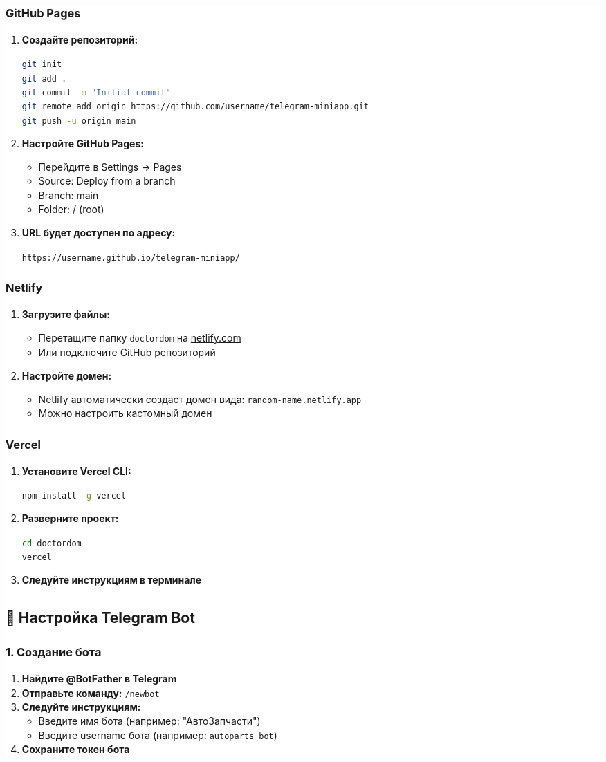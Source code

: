 ### GitHub Pages

1. **Создайте репозиторий:**
   ```bash
   git init
   git add .
   git commit -m "Initial commit"
   git remote add origin https://github.com/username/telegram-miniapp.git
   git push -u origin main
   ```

2. **Настройте GitHub Pages:**
   - Перейдите в Settings → Pages
   - Source: Deploy from a branch
   - Branch: main
   - Folder: / (root)

3. **URL будет доступен по адресу:**
   ```
   https://username.github.io/telegram-miniapp/
   ```

### Netlify

1. **Загрузите файлы:**
   - Перетащите папку `doctordom` на [netlify.com](https://netlify.com)
   - Или подключите GitHub репозиторий

2. **Настройте домен:**
   - Netlify автоматически создаст домен вида: `random-name.netlify.app`
   - Можно настроить кастомный домен

### Vercel

1. **Установите Vercel CLI:**
   ```bash
   npm install -g vercel
   ```

2. **Разверните проект:**
   ```bash
   cd doctordom
   vercel
   ```

3. **Следуйте инструкциям в терминале**

## 🤖 Настройка Telegram Bot

### 1. Создание бота

1. **Найдите @BotFather в Telegram**
2. **Отправьте команду:** `/newbot`
3. **Следуйте инструкциям:**
   - Введите имя бота (например: "АвтоЗапчасти")
   - Введите username бота (например: `autoparts_bot`)
4. **Сохраните токен бота**
